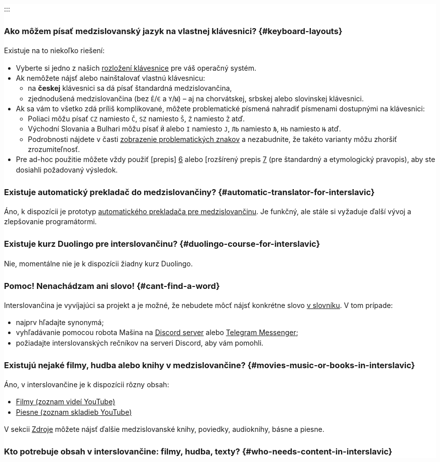 :::

### Ako môžem písať medzislovanský jazyk na vlastnej klávesnici? \{#keyboard-layouts}

Existuje na to niekoľko riešení:

- Vyberte si jedno z našich [rozložení klávesnice][15] pre váš operačný systém.
- Ak nemôžete nájsť alebo nainštalovať vlastnú klávesnicu:
  - na **českej** klávesnici sa dá písať štandardná medzislovančina,
  - zjednodušená medzislovančina (bez `Ě`/`Є`  a `Y`/`Ы`) – aj na chorvátskej, srbskej alebo slovinskej klávesnici.
- Ak sa vám to všetko zdá príliš komplikované, môžete problematické písmená nahradiť písmenami dostupnými na klávesnici:
  - Poliaci môžu písať `CZ` namiesto `Č`, `SZ`  namiesto `Š`, `Ż`  namiesto `Ž` atď.
  - Východní Slovania a Bulhari môžu písať `Й` alebo `І` namiesto `J`, `ЛЬ`  namiesto `Љ`, `НЬ`  namiesto `Њ` atď.
  - Podrobnosti nájdete v časti [zobrazenie problematických znakov][14] a nezabudnite, že takéto varianty môžu zhoršiť zrozumiteľnosť.
- Pre ad-hoc použitie môžete vždy použiť [prepis] [6] alebo [rozšírený prepis [7] (pre štandardný a etymologický pravopis), aby ste dosiahli požadovaný výsledok.

### Existuje automatický prekladač do medzislovančiny? \{#automatic-translator-for-interslavic}

Áno, k dispozícii je prototyp [automatického prekladača pre medzislovančinu][2]. Je funkčný, ale stále si vyžaduje ďalší vývoj a zlepšovanie programátormi.

### Existuje kurz Duolingo pre interslovančinu? \{#duolingo-course-for-interslavic}

Nie, momentálne nie je k dispozícii žiadny kurz Duolingo.

### Pomoc! Nenachádzam ani slovo! \{#cant-find-a-word}

Interslovančina je vyvíjajúci sa projekt a je možné, že nebudete môcť nájsť konkrétne slovo [v slovníku][1]. V tom prípade:

- najprv hľadajte synonymá;
- vyhľadávanie pomocou robota Mašina na [Discord server][3] alebo [Telegram Messenger][5];
- požiadajte interslovanských rečníkov na serveri Discord, aby vám pomohli.

### Existujú nejaké filmy, hudba alebo knihy v medzislovančine? \{#movies-music-or-books-in-interslavic}

Áno, v interslovančine je k dispozícii rôzny obsah:

- [Filmy (zoznam videí YouTube)][9]
- [Piesne (zoznam skladieb YouTube)][10]

V sekcii [Zdroje][16] môžete nájsť ďalšie medzislovanské knihy, poviedky, audioknihy, básne a piesne.

### Kto potrebuje obsah v interslovančine: filmy, hudba, texty? \{#who-needs-content-in-interslavic}


[1]: https://interslavic-dictionary.com/
[2]: https://huggingface.co/spaces/Salavat/Interslavic-Translator-NLLB200
[3]: https://discord.com/invite/n3saqm27QW/
[4]: https://www.facebook.com/groups/interslavic/
[5]: http://t.me/mashina_slovnik_bot
[6]: http://steen.free.fr/interslavic/transliterator.html
[7]: http://steen.free.fr/interslavic/transliterator_extended.html
[8]: http://steen.free.fr/interslavic/maly_princ.html
[9]: https://youtube.com/playlist?list=PLN7FF06VmIkkpWsnaRKitfJMx0Ngr8h-g
[10]: https://youtube.com/playlist?list=PL--S_Qi-XfGTs4Hpnukm4VyiymJJ5VZqF
[11]: ./introduction/language-comparison.md
[12]: ./grammar/index.md
[13]: ./simple-grammar/index.md
[14]: ./orthography.md#representation-of-problematic-characters
[15]: ./../resources/keyboards.md
[16]: ./../resources/index.md
